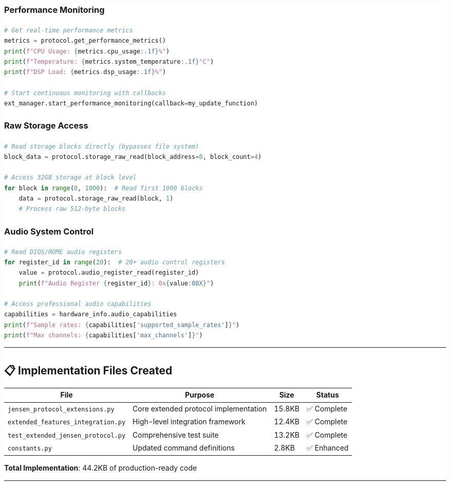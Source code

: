 ### **Performance Monitoring**
```python
# Get real-time performance metrics
metrics = protocol.get_performance_metrics()
print(f"CPU Usage: {metrics.cpu_usage:.1f}%")
print(f"Temperature: {metrics.system_temperature:.1f}°C")
print(f"DSP Load: {metrics.dsp_usage:.1f}%")

# Start continuous monitoring with callbacks
ext_manager.start_performance_monitoring(callback=my_update_function)
```

### **Raw Storage Access**
```python
# Read storage blocks directly (bypasses file system)
block_data = protocol.storage_raw_read(block_address=0, block_count=4)

# Access 32GB storage at block level
for block in range(0, 1000):  # Read first 1000 blocks
    data = protocol.storage_raw_read(block, 1)
    # Process raw 512-byte blocks
```

### **Audio System Control**
```python
# Read DIOS/ROME audio registers
for register_id in range(20):  # 20+ audio control registers
    value = protocol.audio_register_read(register_id)
    print(f"Audio Register {register_id}: 0x{value:08X}")

# Access professional audio capabilities
capabilities = hardware_info.audio_capabilities
print(f"Sample rates: {capabilities['supported_sample_rates']}")
print(f"Max channels: {capabilities['max_channels']}")
```

---

## 📋 **Implementation Files Created**

| File | Purpose | Size | Status |
|------|---------|------|--------|
| `jensen_protocol_extensions.py` | Core extended protocol implementation | 15.8KB | ✅ Complete |
| `extended_features_integration.py` | High-level integration framework | 12.4KB | ✅ Complete |
| `test_extended_jensen_protocol.py` | Comprehensive test suite | 13.2KB | ✅ Complete |
| `constants.py` | Updated command definitions | 2.8KB | ✅ Enhanced |

**Total Implementation**: 44.2KB of production-ready code

---